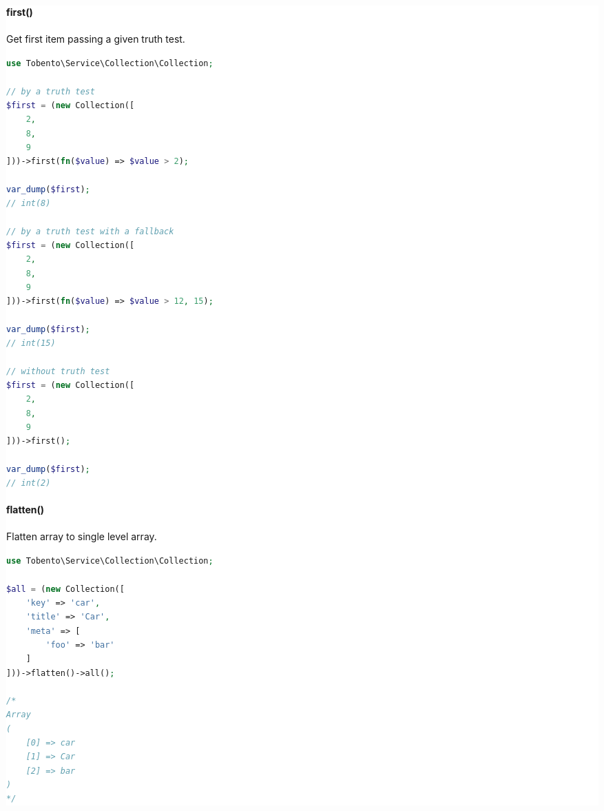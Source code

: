 #### first()

Get first item passing a given truth test.

```php
use Tobento\Service\Collection\Collection;

// by a truth test
$first = (new Collection([
    2,
    8,
    9
]))->first(fn($value) => $value > 2);

var_dump($first);
// int(8)

// by a truth test with a fallback
$first = (new Collection([
    2,
    8,
    9
]))->first(fn($value) => $value > 12, 15);

var_dump($first);
// int(15)

// without truth test
$first = (new Collection([
    2,
    8,
    9
]))->first();

var_dump($first);
// int(2)
```

#### flatten()

Flatten array to single level array.

```php
use Tobento\Service\Collection\Collection;

$all = (new Collection([
    'key' => 'car',
    'title' => 'Car',
    'meta' => [
        'foo' => 'bar'
    ]
]))->flatten()->all();

/*
Array
(
    [0] => car
    [1] => Car
    [2] => bar
)
*/
```
